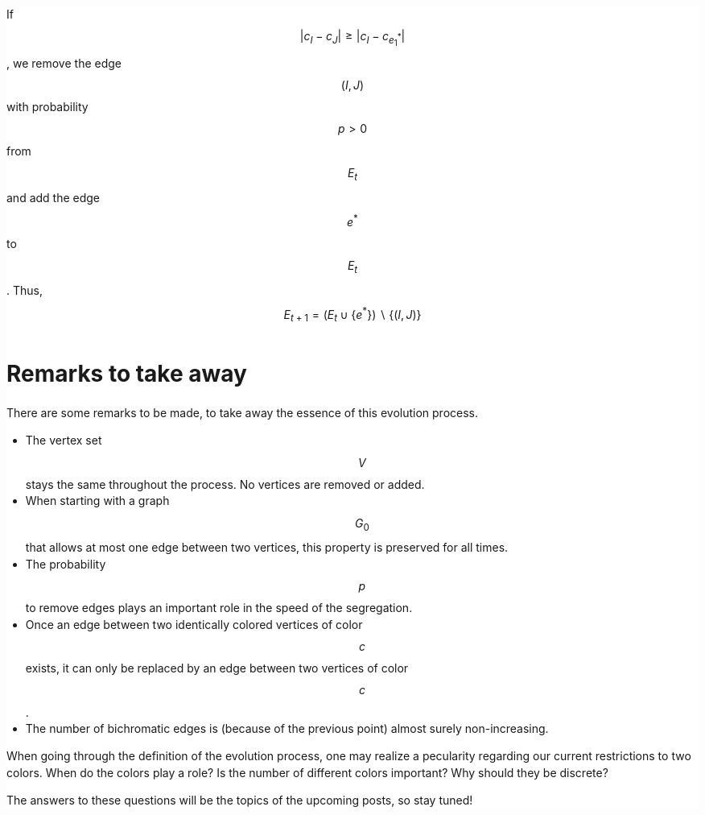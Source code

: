If $$|c_I - c_J|\geq |c_I - c_{e^{\ast}_1}|$$, we remove the edge $$(I,J)$$ with probability $$p>0$$ from $$E_t$$ and add the edge $$e^{\ast}$$ to $$E_t$$. Thus,
$$E_{t+1} = (E_t\cup\{e^{\ast}\})\backslash\{(I,J)\}$$

# Remarks to take away

There are some remarks to be made, to take away the essence of this evolution process.

 - The vertex set $$V$$ stays the same throughout the process. No vertices are removed or added.
 - When starting with a graph $$G_0$$ that allows at most one edge between two vertices, this property is preserved for all times.
 - The probability $$p$$ to remove edges plays an important role in the speed of the segregation.
 - Once an edge between two identically colored vertices of color $$c$$ exists, it can only be replaced by an edge between two vertices of color $$c$$. 
 - The number of bichromatic edges is (because of the previous point) almost surely non-increasing.

When going through the definition of the evolution process, one may realize a pecularity regarding our current restrictions to two colors. When do the colors play a role? Is the number of different colors important? Why should they be discrete?

The answers to these questions will be the topics of the upcoming posts, so stay tuned!
